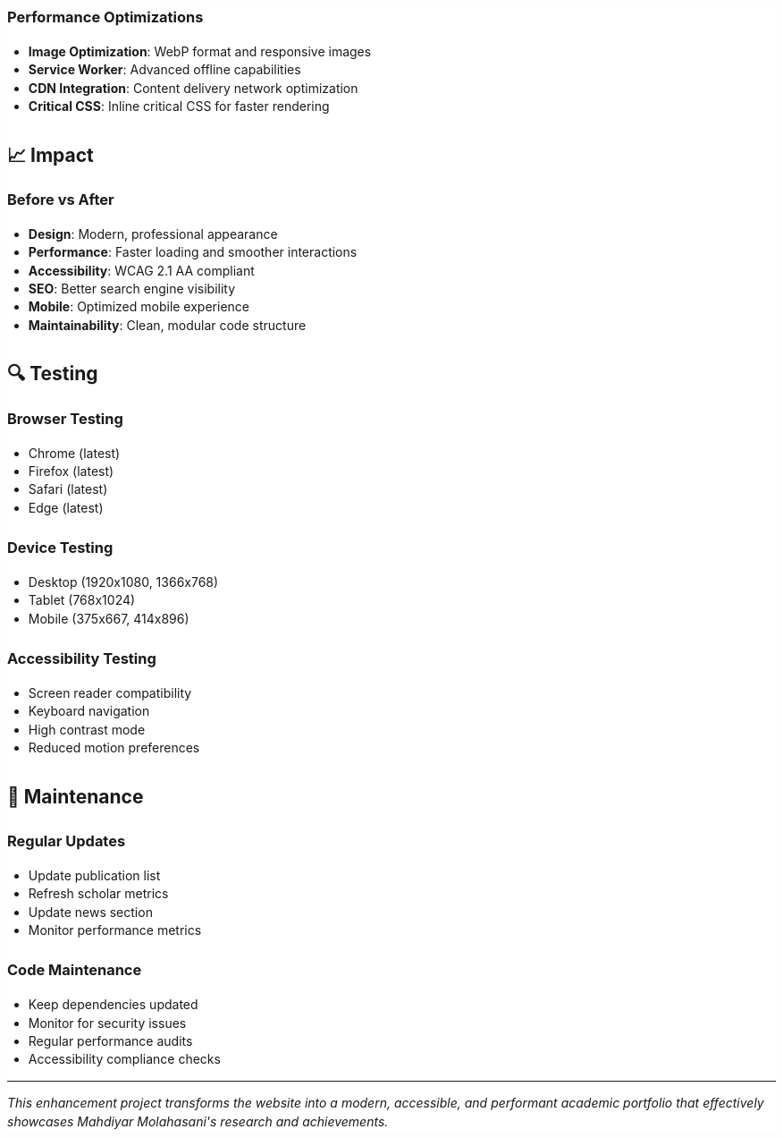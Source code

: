 ### Performance Optimizations
- **Image Optimization**: WebP format and responsive images
- **Service Worker**: Advanced offline capabilities
- **CDN Integration**: Content delivery network optimization
- **Critical CSS**: Inline critical CSS for faster rendering

## 📈 Impact

### Before vs After
- **Design**: Modern, professional appearance
- **Performance**: Faster loading and smoother interactions
- **Accessibility**: WCAG 2.1 AA compliant
- **SEO**: Better search engine visibility
- **Mobile**: Optimized mobile experience
- **Maintainability**: Clean, modular code structure

## 🔍 Testing

### Browser Testing
- Chrome (latest)
- Firefox (latest)
- Safari (latest)
- Edge (latest)

### Device Testing
- Desktop (1920x1080, 1366x768)
- Tablet (768x1024)
- Mobile (375x667, 414x896)

### Accessibility Testing
- Screen reader compatibility
- Keyboard navigation
- High contrast mode
- Reduced motion preferences

## 📝 Maintenance

### Regular Updates
- Update publication list
- Refresh scholar metrics
- Update news section
- Monitor performance metrics

### Code Maintenance
- Keep dependencies updated
- Monitor for security issues
- Regular performance audits
- Accessibility compliance checks

---

*This enhancement project transforms the website into a modern, accessible, and performant academic portfolio that effectively showcases Mahdiyar Molahasani's research and achievements.*
